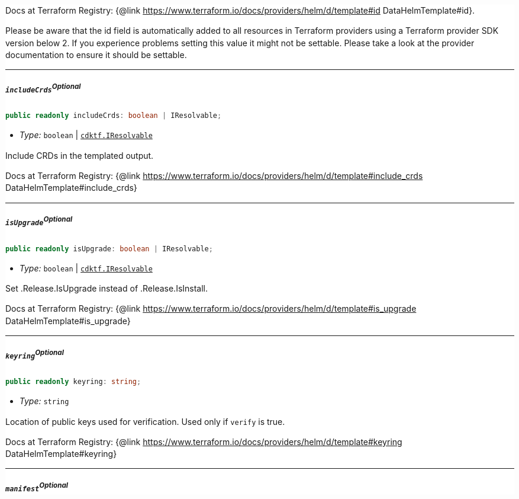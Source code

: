 Docs at Terraform Registry: {@link https://www.terraform.io/docs/providers/helm/d/template#id DataHelmTemplate#id}.

Please be aware that the id field is automatically added to all resources in Terraform providers using a Terraform provider SDK version below 2.
If you experience problems setting this value it might not be settable. Please take a look at the provider documentation to ensure it should be settable.

---

##### `includeCrds`<sup>Optional</sup> <a name="@cdktf/provider-helm.DataHelmTemplateConfig.property.includeCrds"></a>

```typescript
public readonly includeCrds: boolean | IResolvable;
```

- *Type:* `boolean` | [`cdktf.IResolvable`](#cdktf.IResolvable)

Include CRDs in the templated output.

Docs at Terraform Registry: {@link https://www.terraform.io/docs/providers/helm/d/template#include_crds DataHelmTemplate#include_crds}

---

##### `isUpgrade`<sup>Optional</sup> <a name="@cdktf/provider-helm.DataHelmTemplateConfig.property.isUpgrade"></a>

```typescript
public readonly isUpgrade: boolean | IResolvable;
```

- *Type:* `boolean` | [`cdktf.IResolvable`](#cdktf.IResolvable)

Set .Release.IsUpgrade instead of .Release.IsInstall.

Docs at Terraform Registry: {@link https://www.terraform.io/docs/providers/helm/d/template#is_upgrade DataHelmTemplate#is_upgrade}

---

##### `keyring`<sup>Optional</sup> <a name="@cdktf/provider-helm.DataHelmTemplateConfig.property.keyring"></a>

```typescript
public readonly keyring: string;
```

- *Type:* `string`

Location of public keys used for verification. Used only if `verify` is true.

Docs at Terraform Registry: {@link https://www.terraform.io/docs/providers/helm/d/template#keyring DataHelmTemplate#keyring}

---

##### `manifest`<sup>Optional</sup> <a name="@cdktf/provider-helm.DataHelmTemplateConfig.property.manifest"></a>
